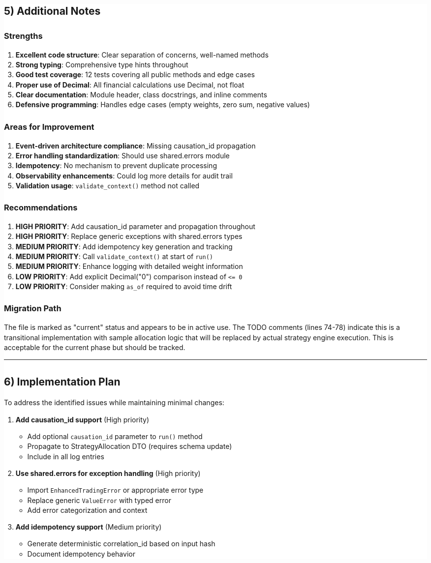 
## 5) Additional Notes

### Strengths
1. **Excellent code structure**: Clear separation of concerns, well-named methods
2. **Strong typing**: Comprehensive type hints throughout
3. **Good test coverage**: 12 tests covering all public methods and edge cases
4. **Proper use of Decimal**: All financial calculations use Decimal, not float
5. **Clear documentation**: Module header, class docstrings, and inline comments
6. **Defensive programming**: Handles edge cases (empty weights, zero sum, negative values)

### Areas for Improvement
1. **Event-driven architecture compliance**: Missing causation_id propagation
2. **Error handling standardization**: Should use shared.errors module
3. **Idempotency**: No mechanism to prevent duplicate processing
4. **Observability enhancements**: Could log more details for audit trail
5. **Validation usage**: `validate_context()` method not called

### Recommendations
1. **HIGH PRIORITY**: Add causation_id parameter and propagation throughout
2. **HIGH PRIORITY**: Replace generic exceptions with shared.errors types
3. **MEDIUM PRIORITY**: Add idempotency key generation and tracking
4. **MEDIUM PRIORITY**: Call `validate_context()` at start of `run()`
5. **MEDIUM PRIORITY**: Enhance logging with detailed weight information
6. **LOW PRIORITY**: Add explicit Decimal("0") comparison instead of `<= 0`
7. **LOW PRIORITY**: Consider making `as_of` required to avoid time drift

### Migration Path
The file is marked as "current" status and appears to be in active use. The TODO comments (lines 74-78) indicate this is a transitional implementation with sample allocation logic that will be replaced by actual strategy engine execution. This is acceptable for the current phase but should be tracked.

---

## 6) Implementation Plan

To address the identified issues while maintaining minimal changes:

1. **Add causation_id support** (High priority)
   - Add optional `causation_id` parameter to `run()` method
   - Propagate to StrategyAllocation DTO (requires schema update)
   - Include in all log entries

2. **Use shared.errors for exception handling** (High priority)
   - Import `EnhancedTradingError` or appropriate error type
   - Replace generic `ValueError` with typed error
   - Add error categorization and context

3. **Add idempotency support** (Medium priority)
   - Generate deterministic correlation_id based on input hash
   - Document idempotency behavior
